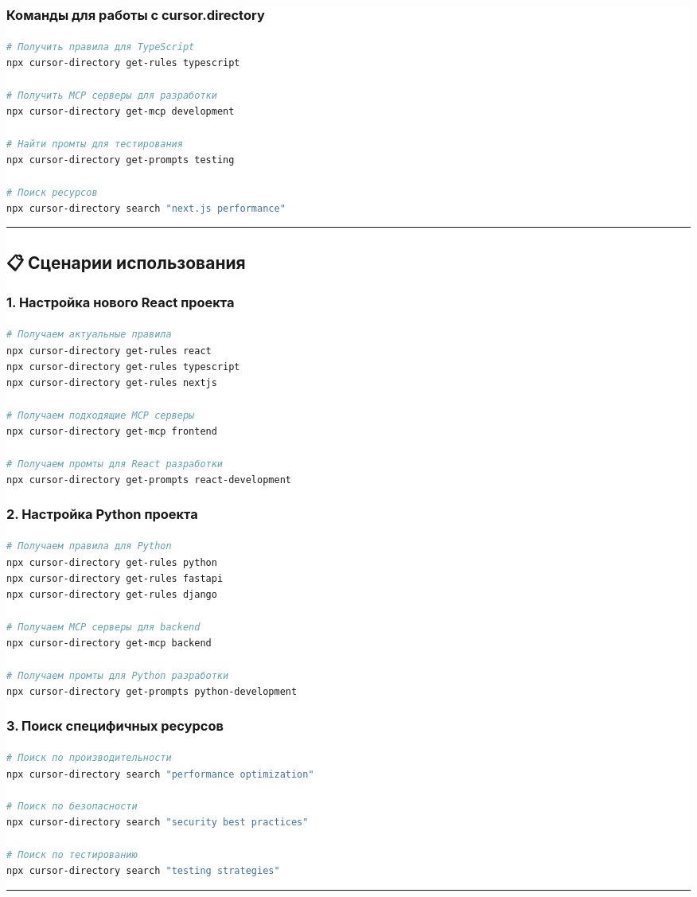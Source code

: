 ### Команды для работы с cursor.directory
```bash
# Получить правила для TypeScript
npx cursor-directory get-rules typescript

# Получить MCP серверы для разработки
npx cursor-directory get-mcp development

# Найти промты для тестирования
npx cursor-directory get-prompts testing

# Поиск ресурсов
npx cursor-directory search "next.js performance"
```

---

## 📋 Сценарии использования

### 1. Настройка нового React проекта
```bash
# Получаем актуальные правила
npx cursor-directory get-rules react
npx cursor-directory get-rules typescript
npx cursor-directory get-rules nextjs

# Получаем подходящие MCP серверы
npx cursor-directory get-mcp frontend

# Получаем промты для React разработки
npx cursor-directory get-prompts react-development
```

### 2. Настройка Python проекта
```bash
# Получаем правила для Python
npx cursor-directory get-rules python
npx cursor-directory get-rules fastapi
npx cursor-directory get-rules django

# Получаем MCP серверы для backend
npx cursor-directory get-mcp backend

# Получаем промты для Python разработки
npx cursor-directory get-prompts python-development
```

### 3. Поиск специфичных ресурсов
```bash
# Поиск по производительности
npx cursor-directory search "performance optimization"

# Поиск по безопасности
npx cursor-directory search "security best practices"

# Поиск по тестированию
npx cursor-directory search "testing strategies"
```

---